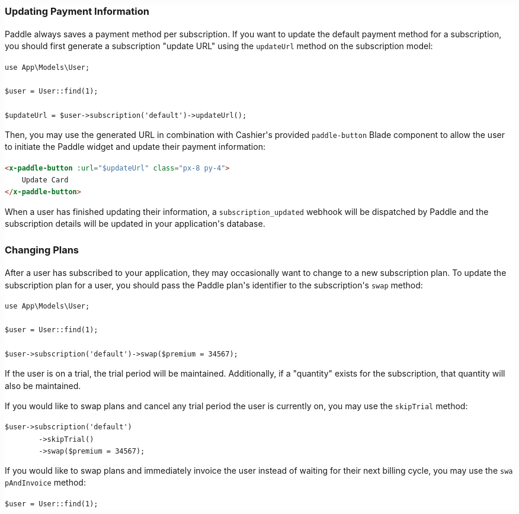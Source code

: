 <a name="updating-payment-information"></a>
### Updating Payment Information

Paddle always saves a payment method per subscription. If you want to update
the default payment method for a subscription, you should first generate a
subscription "update URL" using the `updateUrl` method on the subscription
model:

    use App\Models\User;

    $user = User::find(1);

    $updateUrl = $user->subscription('default')->updateUrl();

Then, you may use the generated URL in combination with Cashier's provided
`paddle-button` Blade component to allow the user to initiate the Paddle
widget and update their payment information:

```html
<x-paddle-button :url="$updateUrl" class="px-8 py-4">
    Update Card
</x-paddle-button>
```

When a user has finished updating their information, a
`subscription_updated` webhook will be dispatched by Paddle and the
subscription details will be updated in your application's database.

<a name="changing-plans"></a>
### Changing Plans

After a user has subscribed to your application, they may occasionally want
to change to a new subscription plan. To update the subscription plan for a
user, you should pass the Paddle plan's identifier to the subscription's
`swap` method:

    use App\Models\User;

    $user = User::find(1);

    $user->subscription('default')->swap($premium = 34567);

If the user is on a trial, the trial period will be
maintained. Additionally, if a "quantity" exists for the subscription, that
quantity will also be maintained.

If you would like to swap plans and cancel any trial period the user is
currently on, you may use the `skipTrial` method:

    $user->subscription('default')
            ->skipTrial()
            ->swap($premium = 34567);

If you would like to swap plans and immediately invoice the user instead of
waiting for their next billing cycle, you may use the `swapAndInvoice`
method:

    $user = User::find(1);
